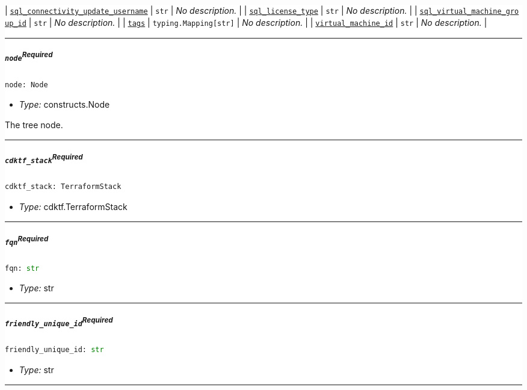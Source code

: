 | <code><a href="#@cdktf/provider-azurerm.mssqlVirtualMachine.MssqlVirtualMachine.property.sqlConnectivityUpdateUsername">sql_connectivity_update_username</a></code> | <code>str</code> | *No description.* |
| <code><a href="#@cdktf/provider-azurerm.mssqlVirtualMachine.MssqlVirtualMachine.property.sqlLicenseType">sql_license_type</a></code> | <code>str</code> | *No description.* |
| <code><a href="#@cdktf/provider-azurerm.mssqlVirtualMachine.MssqlVirtualMachine.property.sqlVirtualMachineGroupId">sql_virtual_machine_group_id</a></code> | <code>str</code> | *No description.* |
| <code><a href="#@cdktf/provider-azurerm.mssqlVirtualMachine.MssqlVirtualMachine.property.tags">tags</a></code> | <code>typing.Mapping[str]</code> | *No description.* |
| <code><a href="#@cdktf/provider-azurerm.mssqlVirtualMachine.MssqlVirtualMachine.property.virtualMachineId">virtual_machine_id</a></code> | <code>str</code> | *No description.* |

---

##### `node`<sup>Required</sup> <a name="node" id="@cdktf/provider-azurerm.mssqlVirtualMachine.MssqlVirtualMachine.property.node"></a>

```python
node: Node
```

- *Type:* constructs.Node

The tree node.

---

##### `cdktf_stack`<sup>Required</sup> <a name="cdktf_stack" id="@cdktf/provider-azurerm.mssqlVirtualMachine.MssqlVirtualMachine.property.cdktfStack"></a>

```python
cdktf_stack: TerraformStack
```

- *Type:* cdktf.TerraformStack

---

##### `fqn`<sup>Required</sup> <a name="fqn" id="@cdktf/provider-azurerm.mssqlVirtualMachine.MssqlVirtualMachine.property.fqn"></a>

```python
fqn: str
```

- *Type:* str

---

##### `friendly_unique_id`<sup>Required</sup> <a name="friendly_unique_id" id="@cdktf/provider-azurerm.mssqlVirtualMachine.MssqlVirtualMachine.property.friendlyUniqueId"></a>

```python
friendly_unique_id: str
```

- *Type:* str

---